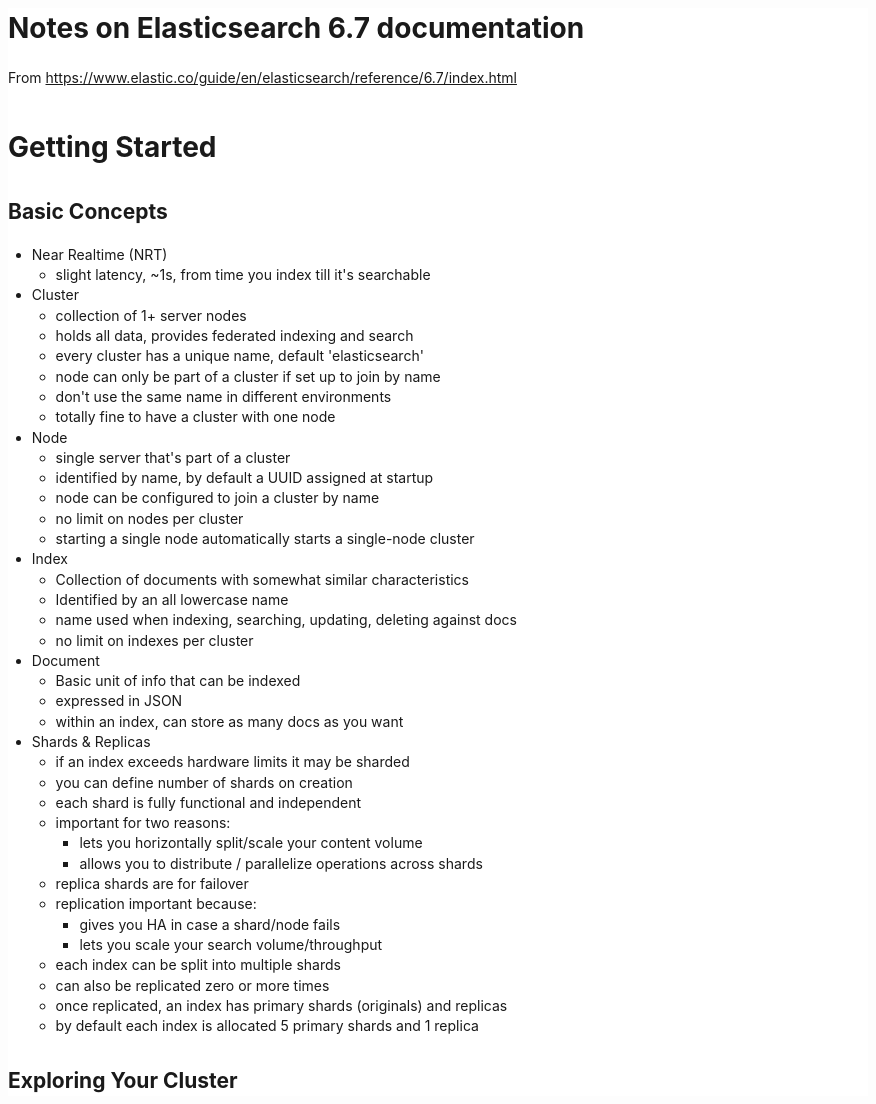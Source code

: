 # Notes on Elasticsearch 6.7 documentation

From https://www.elastic.co/guide/en/elasticsearch/reference/6.7/index.html

# Getting Started

## Basic Concepts

* Near Realtime (NRT)
    * slight latency, ~1s, from time you index till it's searchable
* Cluster
    * collection of 1+ server nodes
    * holds all data, provides federated indexing and search
    * every cluster has a unique name, default 'elasticsearch'
    * node can only be part of a cluster if set up to join by name
    * don't use the same name in different environments
    * totally fine to have a cluster with one node
* Node
    * single server that's part of a cluster
    * identified by name, by default a UUID assigned at startup
    * node can be configured to join a cluster by name
    * no limit on nodes per cluster
    * starting a single node automatically starts a single-node cluster
* Index
    * Collection of documents with somewhat similar characteristics
    * Identified by an all lowercase name
    * name used when indexing, searching, updating, deleting against docs
    * no limit on indexes per cluster
* Document
    * Basic unit of info that can be indexed
    * expressed in JSON
    * within an index, can store as many docs as you want
* Shards & Replicas
    * if an index exceeds hardware limits it may be sharded
    * you can define number of shards on creation
    * each shard is fully functional and independent
    * important for two reasons:    
        * lets you horizontally split/scale your content volume
        * allows you to distribute / parallelize operations across shards
    * replica shards are for failover
    * replication important because:
        * gives you HA in case a shard/node fails
        * lets you scale your search volume/throughput
    * each index can be split into multiple shards
    * can also be replicated zero or more times
    * once replicated, an index has primary shards (originals) and replicas
    * by default each index is allocated 5 primary shards and 1 replica

## Exploring Your Cluster
